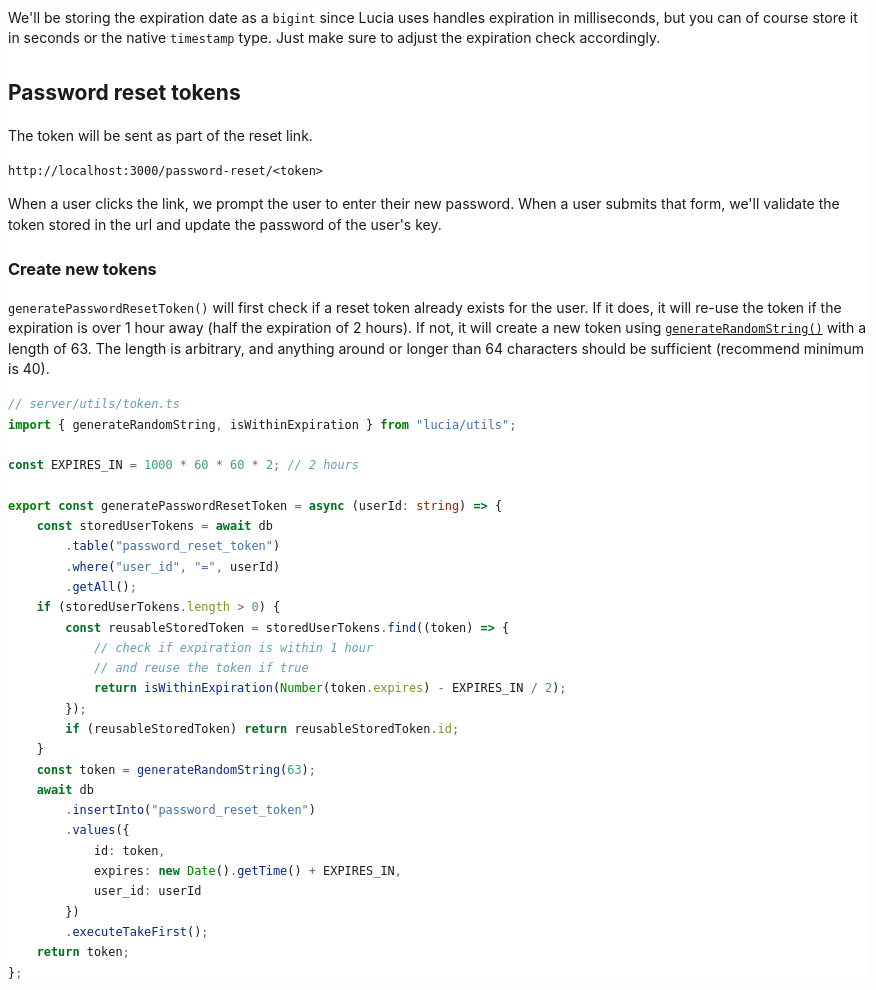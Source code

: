 We'll be storing the expiration date as a `bigint` since Lucia uses handles expiration in milliseconds, but you can of course store it in seconds or the native `timestamp` type. Just make sure to adjust the expiration check accordingly.

## Password reset tokens

The token will be sent as part of the reset link.

```
http://localhost:3000/password-reset/<token>
```

When a user clicks the link, we prompt the user to enter their new password. When a user submits that form, we'll validate the token stored in the url and update the password of the user's key.

### Create new tokens

`generatePasswordResetToken()` will first check if a reset token already exists for the user. If it does, it will re-use the token if the expiration is over 1 hour away (half the expiration of 2 hours). If not, it will create a new token using [`generateRandomString()`](/reference/lucia/modules/utils#generaterandomstring) with a length of 63. The length is arbitrary, and anything around or longer than 64 characters should be sufficient (recommend minimum is 40).

```ts
// server/utils/token.ts
import { generateRandomString, isWithinExpiration } from "lucia/utils";

const EXPIRES_IN = 1000 * 60 * 60 * 2; // 2 hours

export const generatePasswordResetToken = async (userId: string) => {
	const storedUserTokens = await db
		.table("password_reset_token")
		.where("user_id", "=", userId)
		.getAll();
	if (storedUserTokens.length > 0) {
		const reusableStoredToken = storedUserTokens.find((token) => {
			// check if expiration is within 1 hour
			// and reuse the token if true
			return isWithinExpiration(Number(token.expires) - EXPIRES_IN / 2);
		});
		if (reusableStoredToken) return reusableStoredToken.id;
	}
	const token = generateRandomString(63);
	await db
		.insertInto("password_reset_token")
		.values({
			id: token,
			expires: new Date().getTime() + EXPIRES_IN,
			user_id: userId
		})
		.executeTakeFirst();
	return token;
};
```
